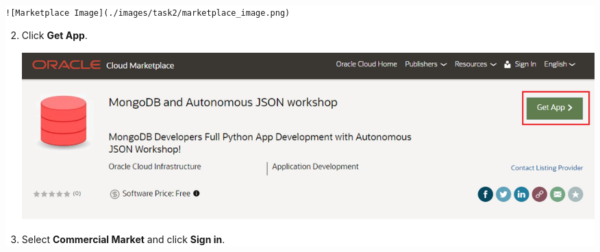     ![Marketplace Image](./images/task2/marketplace_image.png)

2. Click **Get App**.

    ![Marketplace Get App](./images/task2/marketplace_getapp.png)

3. Select **Commercial Market** and click **Sign in**.
